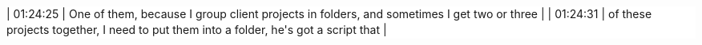| 01:24:25   | One of them, because I group client projects in folders, and sometimes I get two or three              |
| 01:24:31   | of these projects together, I need to put them into a folder, he's got a script that                   |
